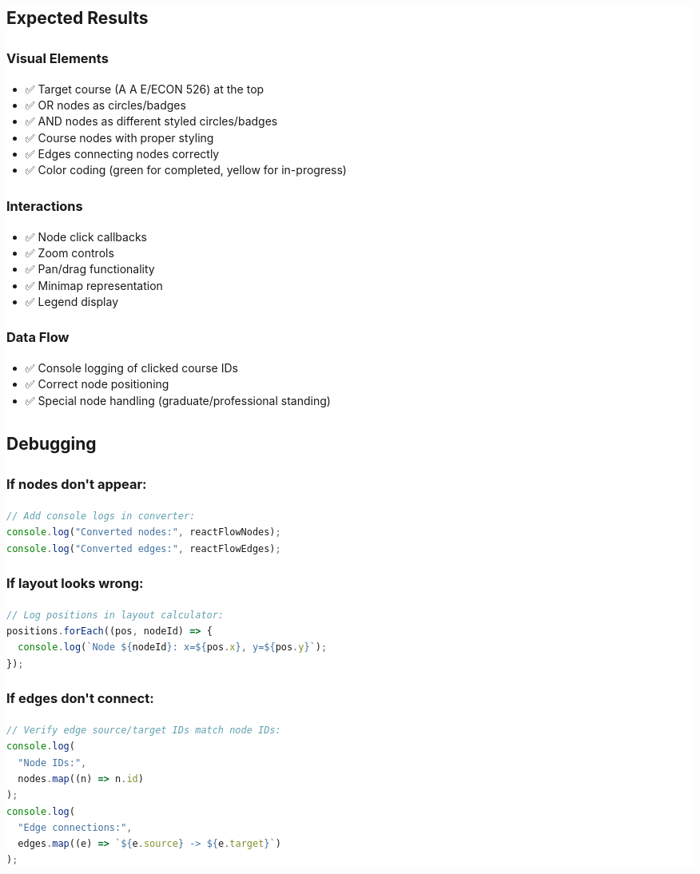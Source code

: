 ## Expected Results

### Visual Elements

- ✅ Target course (A A E/ECON 526) at the top
- ✅ OR nodes as circles/badges
- ✅ AND nodes as different styled circles/badges
- ✅ Course nodes with proper styling
- ✅ Edges connecting nodes correctly
- ✅ Color coding (green for completed, yellow for in-progress)

### Interactions

- ✅ Node click callbacks
- ✅ Zoom controls
- ✅ Pan/drag functionality
- ✅ Minimap representation
- ✅ Legend display

### Data Flow

- ✅ Console logging of clicked course IDs
- ✅ Correct node positioning
- ✅ Special node handling (graduate/professional standing)

## Debugging

### If nodes don't appear:

```typescript
// Add console logs in converter:
console.log("Converted nodes:", reactFlowNodes);
console.log("Converted edges:", reactFlowEdges);
```

### If layout looks wrong:

```typescript
// Log positions in layout calculator:
positions.forEach((pos, nodeId) => {
  console.log(`Node ${nodeId}: x=${pos.x}, y=${pos.y}`);
});
```

### If edges don't connect:

```typescript
// Verify edge source/target IDs match node IDs:
console.log(
  "Node IDs:",
  nodes.map((n) => n.id)
);
console.log(
  "Edge connections:",
  edges.map((e) => `${e.source} -> ${e.target}`)
);
```
